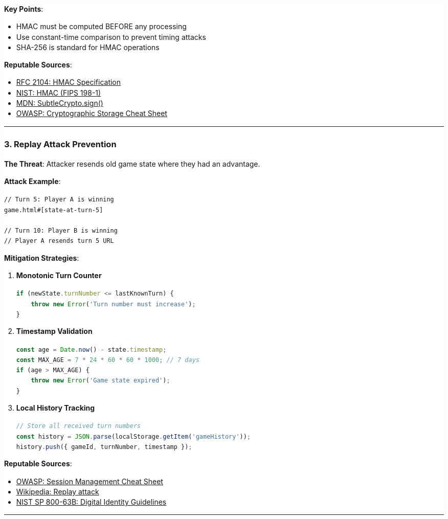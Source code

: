 **Key Points**:
- HMAC must be computed BEFORE any processing
- Use constant-time comparison to prevent timing attacks
- SHA-256 is standard for HMAC operations

**Reputable Sources**:
- [RFC 2104: HMAC Specification](https://www.ietf.org/rfc/rfc2104.txt)
- [NIST: HMAC (FIPS 198-1)](https://csrc.nist.gov/publications/detail/fips/198/1/final)
- [MDN: SubtleCrypto.sign()](https://developer.mozilla.org/en-US/docs/Web/API/SubtleCrypto/sign)
- [OWASP: Cryptographic Storage Cheat Sheet](https://cheatsheetseries.owasp.org/cheatsheets/Cryptographic_Storage_Cheat_Sheet.html)

---

### 3. Replay Attack Prevention

**The Threat**: Attacker resends old game state where they had an advantage.

**Attack Example**:
```
// Turn 5: Player A is winning
game.html#[state-at-turn-5]

// Turn 10: Player B is winning  
// Player A resends turn 5 URL
```

**Mitigation Strategies**:

1. **Monotonic Turn Counter**
   ```javascript
   if (newState.turnNumber <= lastKnownTurn) {
       throw new Error('Turn number must increase');
   }
   ```

2. **Timestamp Validation**
   ```javascript
   const age = Date.now() - state.timestamp;
   const MAX_AGE = 7 * 24 * 60 * 60 * 1000; // 7 days
   if (age > MAX_AGE) {
       throw new Error('Game state expired');
   }
   ```

3. **Local History Tracking**
   ```javascript
   // Store all received turn numbers
   const history = JSON.parse(localStorage.getItem('gameHistory'));
   history.push({ gameId, turnNumber, timestamp });
   ```

**Reputable Sources**:
- [OWASP: Session Management Cheat Sheet](https://cheatsheetseries.owasp.org/cheatsheets/Session_Management_Cheat_Sheet.html)
- [Wikipedia: Replay attack](https://en.wikipedia.org/wiki/Replay_attack)
- [NIST SP 800-63B: Digital Identity Guidelines](https://pages.nist.gov/800-63-3/sp800-63b.html)

---